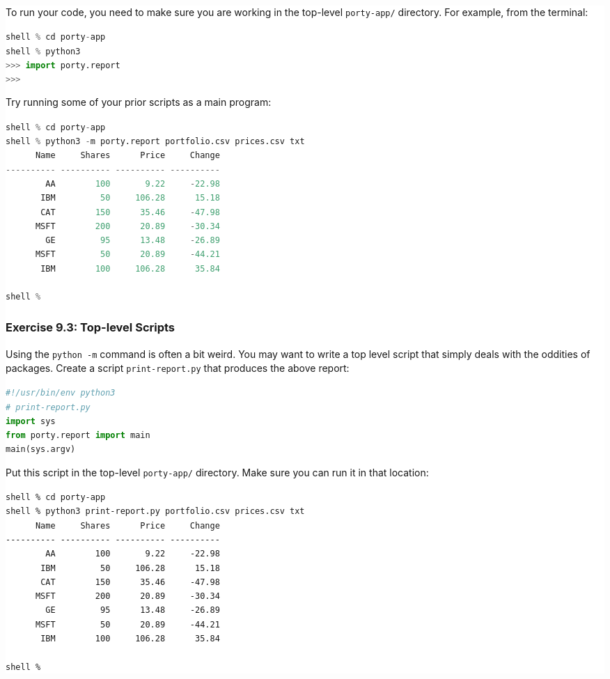 To run your code, you need to make sure you are working in the top-level `porty-app/`
directory.  For example, from the terminal:

```python
shell % cd porty-app
shell % python3
>>> import porty.report
>>>
```

Try running some of your prior scripts as a main program:

```python
shell % cd porty-app
shell % python3 -m porty.report portfolio.csv prices.csv txt
      Name     Shares      Price     Change
---------- ---------- ---------- ----------
        AA        100       9.22     -22.98
       IBM         50     106.28      15.18
       CAT        150      35.46     -47.98
      MSFT        200      20.89     -30.34
        GE         95      13.48     -26.89
      MSFT         50      20.89     -44.21
       IBM        100     106.28      35.84

shell %
```

### Exercise 9.3: Top-level Scripts

Using the `python -m` command is often a bit weird.  You may want to
write a top level script that simply deals with the oddities of packages.
Create a script `print-report.py` that produces the above report:

```python
#!/usr/bin/env python3
# print-report.py
import sys
from porty.report import main
main(sys.argv)
```

Put this script in the top-level `porty-app/` directory.  Make sure you
can run it in that location:

```
shell % cd porty-app
shell % python3 print-report.py portfolio.csv prices.csv txt
      Name     Shares      Price     Change
---------- ---------- ---------- ----------
        AA        100       9.22     -22.98
       IBM         50     106.28      15.18
       CAT        150      35.46     -47.98
      MSFT        200      20.89     -30.34
        GE         95      13.48     -26.89
      MSFT         50      20.89     -44.21
       IBM        100     106.28      35.84

shell %
```
